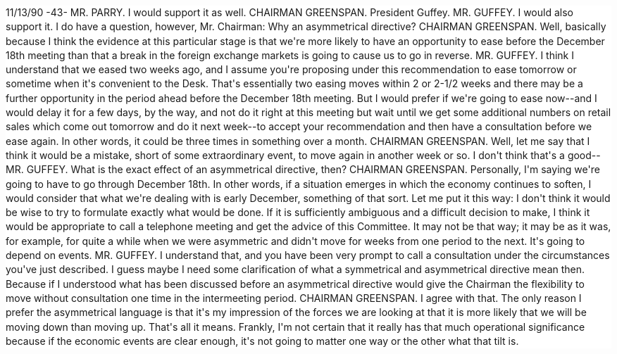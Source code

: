 11/13/90 -43-
MR. PARRY. I would support it as well.
CHAIRMAN GREENSPAN. President Guffey.
MR. GUFFEY. I would also support it. I do have a question,
however, Mr. Chairman: Why an asymmetrical directive?
CHAIRMAN GREENSPAN. Well, basically because I think the
evidence at this particular stage is that we're more likely to have an
opportunity to ease before the December 18th meeting than that a break
in the foreign exchange markets is going to cause us to go in reverse.
MR. GUFFEY. I think I understand that we eased two weeks
ago, and I assume you're proposing under this recommendation to ease
tomorrow or sometime when it's convenient to the Desk. That's
essentially two easing moves within 2 or 2-1/2 weeks and there may be
a further opportunity in the period ahead before the December 18th
meeting. But I would prefer if we're going to ease now--and I would
delay it for a few days, by the way, and not do it right at this
meeting but wait until we get some additional numbers on retail sales
which come out tomorrow and do it next week--to accept your
recommendation and then have a consultation before we ease again. In
other words, it could be three times in something over a month.
CHAIRMAN GREENSPAN. Well, let me say that I think it would
be a mistake, short of some extraordinary event, to move again in
another week or so. I don't think that's a good--
MR. GUFFEY. What is the exact effect of an asymmetrical
directive, then?
CHAIRMAN GREENSPAN. Personally, I'm saying we're going to
have to go through December 18th. In other words, if a situation
emerges in which the economy continues to soften, I would consider
that what we're dealing with is early December, something of that
sort. Let me put it this way: I don't think it would be wise to try
to formulate exactly what would be done. If it is sufficiently
ambiguous and a difficult decision to make, I think it would be
appropriate to call a telephone meeting and get the advice of this
Committee. It may not be that way; it may be as it was, for example,
for quite a while when we were asymmetric and didn't move for weeks
from one period to the next. It's going to depend on events.
MR. GUFFEY. I understand that, and you have been very prompt
to call a consultation under the circumstances you've just described.
I guess maybe I need some clarification of what a symmetrical and
asymmetrical directive mean then. Because if I understood what has
been discussed before an asymmetrical directive would give the
Chairman the flexibility to move without consultation one time in the
intermeeting period.
CHAIRMAN GREENSPAN. I agree with that. The only reason I
prefer the asymmetrical language is that it's my impression of the
forces we are looking at that it is more likely that we will be moving
down than moving up. That's all it means. Frankly, I'm not certain
that it really has that much operational significance because if the
economic events are clear enough, it's not going to matter one way or
the other what that tilt is.
